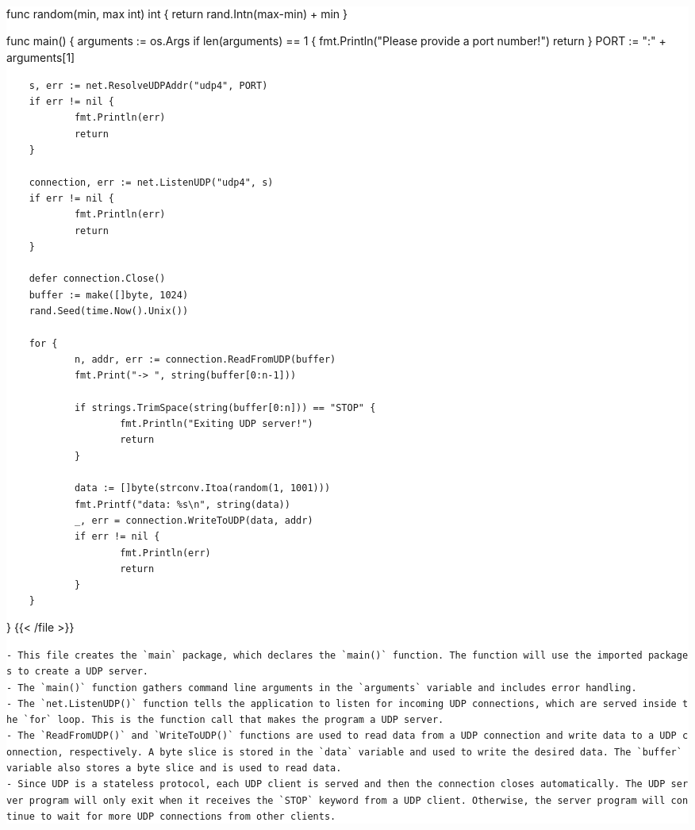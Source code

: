 func random(min, max int) int {
        return rand.Intn(max-min) + min
}

func main() {
        arguments := os.Args
        if len(arguments) == 1 {
                fmt.Println("Please provide a port number!")
                return
        }
        PORT := ":" + arguments[1]

        s, err := net.ResolveUDPAddr("udp4", PORT)
        if err != nil {
                fmt.Println(err)
                return
        }

        connection, err := net.ListenUDP("udp4", s)
        if err != nil {
                fmt.Println(err)
                return
        }

        defer connection.Close()
        buffer := make([]byte, 1024)
        rand.Seed(time.Now().Unix())

        for {
                n, addr, err := connection.ReadFromUDP(buffer)
                fmt.Print("-> ", string(buffer[0:n-1]))

                if strings.TrimSpace(string(buffer[0:n])) == "STOP" {
                        fmt.Println("Exiting UDP server!")
                        return
                }

                data := []byte(strconv.Itoa(random(1, 1001)))
                fmt.Printf("data: %s\n", string(data))
                _, err = connection.WriteToUDP(data, addr)
                if err != nil {
                        fmt.Println(err)
                        return
                }
        }
}
    {{< /file >}}

    - This file creates the `main` package, which declares the `main()` function. The function will use the imported packages to create a UDP server.
    - The `main()` function gathers command line arguments in the `arguments` variable and includes error handling.
    - The `net.ListenUDP()` function tells the application to listen for incoming UDP connections, which are served inside the `for` loop. This is the function call that makes the program a UDP server.
    - The `ReadFromUDP()` and `WriteToUDP()` functions are used to read data from a UDP connection and write data to a UDP connection, respectively. A byte slice is stored in the `data` variable and used to write the desired data. The `buffer` variable also stores a byte slice and is used to read data.
    - Since UDP is a stateless protocol, each UDP client is served and then the connection closes automatically. The UDP server program will only exit when it receives the `STOP` keyword from a UDP client. Otherwise, the server program will continue to wait for more UDP connections from other clients.
